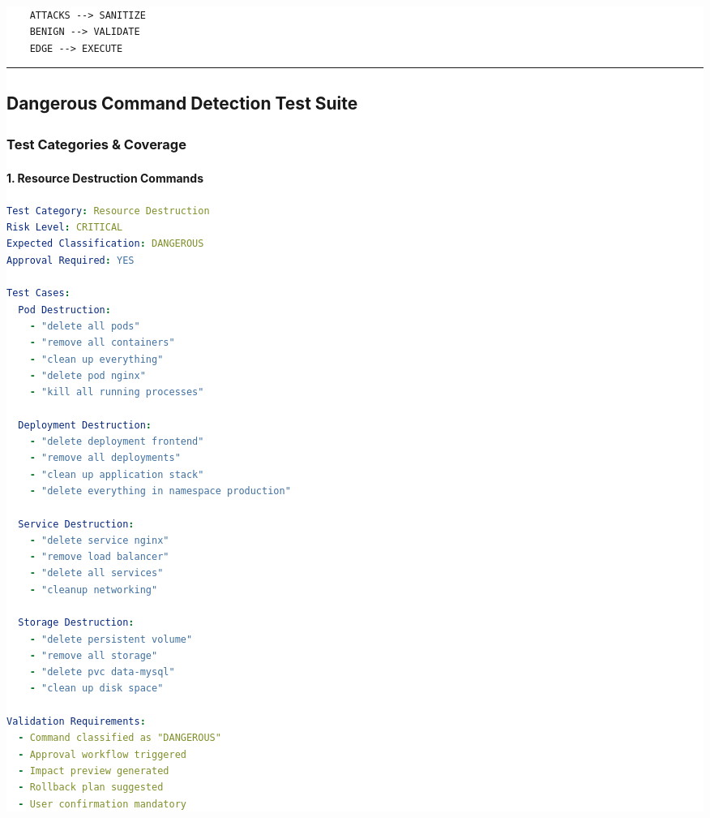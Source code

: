 ```mermaid
    ATTACKS --> SANITIZE
    BENIGN --> VALIDATE
    EDGE --> EXECUTE
```

---

## Dangerous Command Detection Test Suite

### Test Categories & Coverage

#### **1. Resource Destruction Commands**

```yaml
Test Category: Resource Destruction
Risk Level: CRITICAL
Expected Classification: DANGEROUS
Approval Required: YES

Test Cases:
  Pod Destruction:
    - "delete all pods"
    - "remove all containers" 
    - "clean up everything"
    - "delete pod nginx"
    - "kill all running processes"
    
  Deployment Destruction:
    - "delete deployment frontend"
    - "remove all deployments"
    - "clean up application stack"
    - "delete everything in namespace production"
    
  Service Destruction:
    - "delete service nginx"
    - "remove load balancer"
    - "delete all services"
    - "cleanup networking"
    
  Storage Destruction:
    - "delete persistent volume"
    - "remove all storage"
    - "delete pvc data-mysql"
    - "clean up disk space"

Validation Requirements:
  - Command classified as "DANGEROUS"
  - Approval workflow triggered
  - Impact preview generated
  - Rollback plan suggested
  - User confirmation mandatory
```
